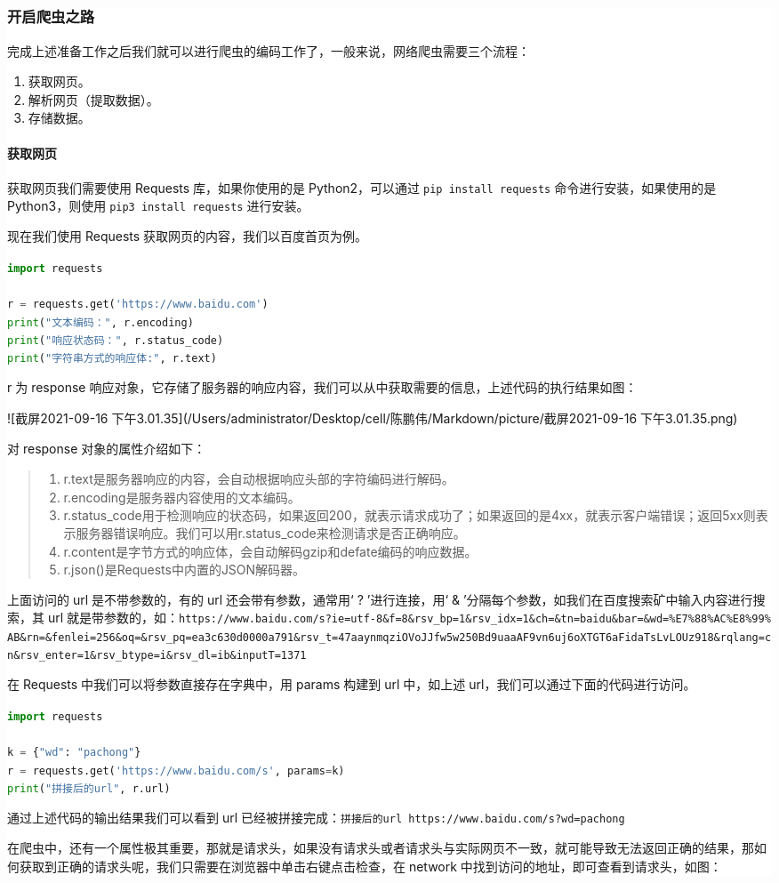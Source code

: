 ### 开启爬虫之路

完成上述准备工作之后我们就可以进行爬虫的编码工作了，一般来说，网络爬虫需要三个流程：

1. 获取网页。
2. 解析网页（提取数据）。
3. 存储数据。

#### 获取网页

获取网页我们需要使用  Requests 库，如果你使用的是 Python2，可以通过 `pip install requests` 命令进行安装，如果使用的是 Python3，则使用 `pip3 install requests` 进行安装。

现在我们使用 Requests 获取网页的内容，我们以百度首页为例。

```python
import requests

r = requests.get('https://www.baidu.com')
print("文本编码：", r.encoding)
print("响应状态码：", r.status_code)
print("字符串方式的响应体:", r.text)
```

r 为 response 响应对象，它存储了服务器的响应内容，我们可以从中获取需要的信息，上述代码的执行结果如图：

![截屏2021-09-16 下午3.01.35](/Users/administrator/Desktop/cell/陈鹏伟/Markdown/picture/截屏2021-09-16 下午3.01.35.png)

对 response 对象的属性介绍如下：

> 1. r.text是服务器响应的内容，会自动根据响应头部的字符编码进行解码。
> 2. r.encoding是服务器内容使用的文本编码。
> 3. r.status_code用于检测响应的状态码，如果返回200，就表示请求成功了；如果返回的是4xx，就表示客户端错误；返回5xx则表示服务器错误响应。我们可以用r.status_code来检测请求是否正确响应。
> 4. r.content是字节方式的响应体，会自动解码gzip和defate编码的响应数据。
> 5. r.json()是Requests中内置的JSON解码器。

上面访问的 url 是不带参数的，有的 url 还会带有参数，通常用‘ ? ’进行连接，用‘ & ’分隔每个参数，如我们在百度搜索矿中输入内容进行搜索，其 url 就是带参数的，如：`https://www.baidu.com/s?ie=utf-8&f=8&rsv_bp=1&rsv_idx=1&ch=&tn=baidu&bar=&wd=%E7%88%AC%E8%99%AB&rn=&fenlei=256&oq=&rsv_pq=ea3c630d0000a791&rsv_t=47aaynmqziOVoJJfw5w250Bd9uaaAF9vn6uj6oXTGT6aFidaTsLvLOUz918&rqlang=cn&rsv_enter=1&rsv_btype=i&rsv_dl=ib&inputT=1371`

在 Requests 中我们可以将参数直接存在字典中，用 params 构建到 url 中，如上述 url，我们可以通过下面的代码进行访问。

```python
import requests

k = {"wd": "pachong"}
r = requests.get('https://www.baidu.com/s', params=k)
print("拼接后的url", r.url)
```

通过上述代码的输出结果我们可以看到 url 已经被拼接完成：`拼接后的url https://www.baidu.com/s?wd=pachong`

在爬虫中，还有一个属性极其重要，那就是请求头，如果没有请求头或者请求头与实际网页不一致，就可能导致无法返回正确的结果，那如何获取到正确的请求头呢，我们只需要在浏览器中单击右键点击检查，在 network 中找到访问的地址，即可查看到请求头，如图：
